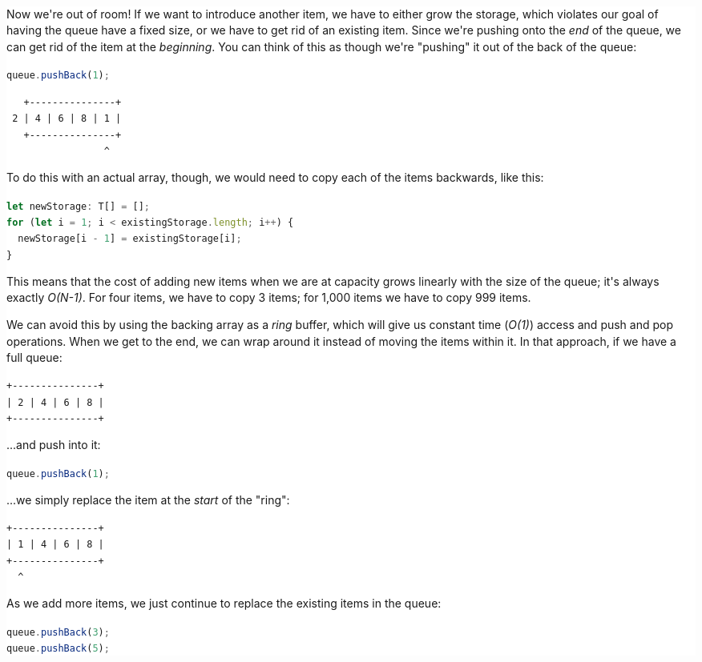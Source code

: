 Now we're out of room! If we want to introduce another item, we have to either grow the storage, which violates our goal of having the queue have a fixed size, or we have to get rid of an existing item. Since we're pushing onto the *end* of the queue, we can get rid of the item at the *beginning*. You can think of this as though we're "pushing" it out of the back of the queue:

```ts
queue.pushBack(1);
```

```
   +---------------+
 2 | 4 | 6 | 8 | 1 |
   +---------------+
                 ^
```

To do this with an actual array, though, we would need to copy each of the items backwards, like this:

```ts
let newStorage: T[] = [];
for (let i = 1; i < existingStorage.length; i++) {
  newStorage[i - 1] = existingStorage[i];
}
```

This means that the cost of adding new items when we are at capacity grows linearly with the size of the queue; it's always exactly *O(N-1)*. For four items, we have to copy 3 items; for 1,000 items we have to copy 999 items.

We can avoid this by using the backing array as a *ring* buffer, which will give us constant time (*O(1)*) access and push and pop operations. When we get to the end, we can wrap around it instead of moving the items within it. In that approach, if we have a full queue:

```
+---------------+
| 2 | 4 | 6 | 8 |
+---------------+
```

...and push into it:

```ts
queue.pushBack(1);
```

...we simply replace the item at the *start* of the "ring":

```
+---------------+
| 1 | 4 | 6 | 8 |
+---------------+
  ^
```

As we add more items, we just continue to replace the existing items in the queue:

```ts
queue.pushBack(3);
queue.pushBack(5);
```
